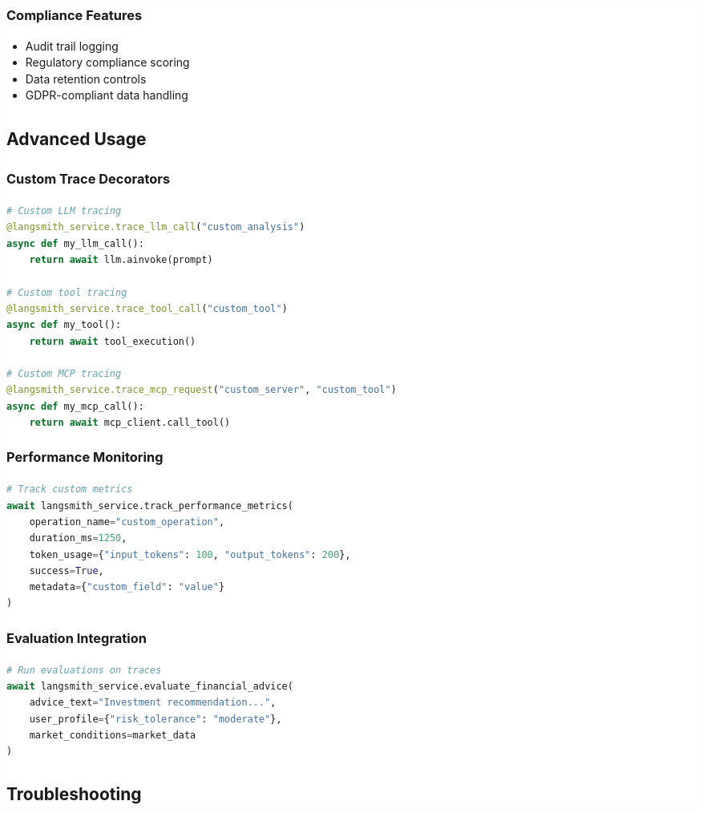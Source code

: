 ### Compliance Features
- Audit trail logging
- Regulatory compliance scoring
- Data retention controls
- GDPR-compliant data handling

## Advanced Usage

### Custom Trace Decorators
```python
# Custom LLM tracing
@langsmith_service.trace_llm_call("custom_analysis")
async def my_llm_call():
    return await llm.ainvoke(prompt)

# Custom tool tracing  
@langsmith_service.trace_tool_call("custom_tool")
async def my_tool():
    return await tool_execution()

# Custom MCP tracing
@langsmith_service.trace_mcp_request("custom_server", "custom_tool")
async def my_mcp_call():
    return await mcp_client.call_tool()
```

### Performance Monitoring
```python
# Track custom metrics
await langsmith_service.track_performance_metrics(
    operation_name="custom_operation",
    duration_ms=1250,
    token_usage={"input_tokens": 100, "output_tokens": 200},
    success=True,
    metadata={"custom_field": "value"}
)
```

### Evaluation Integration
```python
# Run evaluations on traces
await langsmith_service.evaluate_financial_advice(
    advice_text="Investment recommendation...",
    user_profile={"risk_tolerance": "moderate"},
    market_conditions=market_data
)
```

## Troubleshooting
